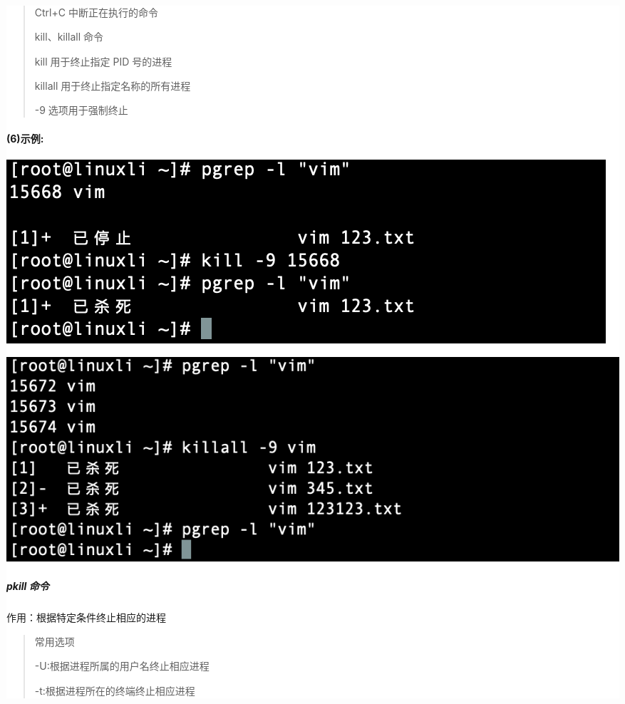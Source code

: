 > Ctrl+C 中断正在执行的命令
>
> kill、killall 命令
>
> kill 用于终止指定 PID 号的进程
>
> killall 用于终止指定名称的所有进程
>
> -9 选项用于强制终止

#### (6)示例:

![](/images/posts/Linux-系统管理/Linux-系统管理11-进程和计划任务管理/15.png)

![](/images/posts/Linux-系统管理/Linux-系统管理11-进程和计划任务管理/16.png)

##### pkill 命令

作用：根据特定条件终止相应的进程

> 常用选项
>
> -U:根据进程所属的用户名终止相应进程
>
> -t:根据进程所在的终端终止相应进程
